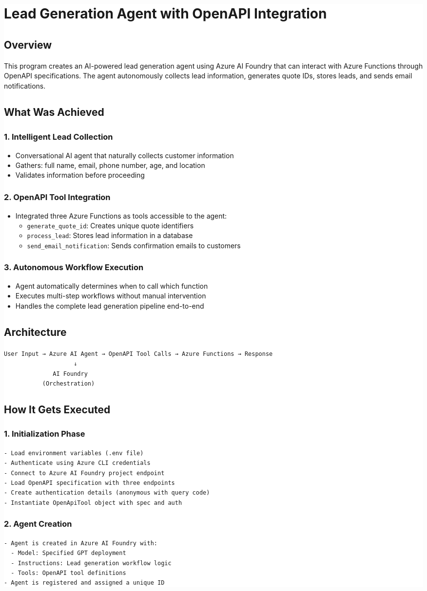 # Lead Generation Agent with OpenAPI Integration

## Overview
This program creates an AI-powered lead generation agent using Azure AI Foundry that can interact with Azure Functions through OpenAPI specifications. The agent autonomously collects lead information, generates quote IDs, stores leads, and sends email notifications.

## What Was Achieved

### 1. **Intelligent Lead Collection**
- Conversational AI agent that naturally collects customer information
- Gathers: full name, email, phone number, age, and location
- Validates information before proceeding

### 2. **OpenAPI Tool Integration**
- Integrated three Azure Functions as tools accessible to the agent:
  - `generate_quote_id`: Creates unique quote identifiers
  - `process_lead`: Stores lead information in a database
  - `send_email_notification`: Sends confirmation emails to customers

### 3. **Autonomous Workflow Execution**
- Agent automatically determines when to call which function
- Executes multi-step workflows without manual intervention
- Handles the complete lead generation pipeline end-to-end

## Architecture

```
User Input → Azure AI Agent → OpenAPI Tool Calls → Azure Functions → Response
                    ↓
              AI Foundry
           (Orchestration)
```

## How It Gets Executed

### 1. **Initialization Phase**
```
- Load environment variables (.env file)
- Authenticate using Azure CLI credentials
- Connect to Azure AI Foundry project endpoint
- Load OpenAPI specification with three endpoints
- Create authentication details (anonymous with query code)
- Instantiate OpenApiTool object with spec and auth
```

### 2. **Agent Creation**
```
- Agent is created in Azure AI Foundry with:
  - Model: Specified GPT deployment
  - Instructions: Lead generation workflow logic
  - Tools: OpenAPI tool definitions
- Agent is registered and assigned a unique ID
```
